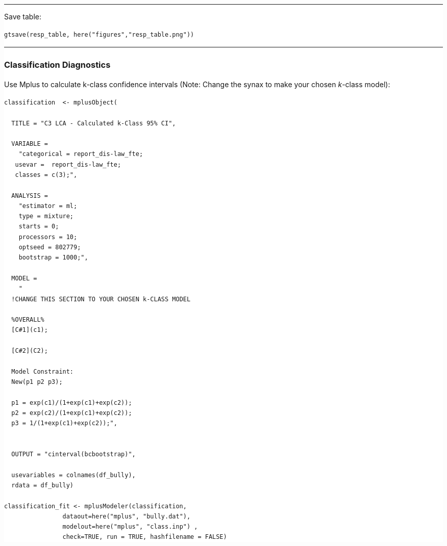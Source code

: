 ------------------------------------------------------------------------

Save table:

```{r}
gtsave(resp_table, here("figures","resp_table.png"))

```

------------------------------------------------------------------------

### Classification Diagnostics

Use Mplus to calculate k-class confidence intervals (Note: Change the synax to make your chosen *k*-class model):

```{r, cache = TRUE}
classification  <- mplusObject(
  
  TITLE = "C3 LCA - Calculated k-Class 95% CI",
  
  VARIABLE =
    "categorical = report_dis-law_fte;
   usevar =  report_dis-law_fte;
   classes = c(3);", 
  
  ANALYSIS =
    "estimator = ml;
    type = mixture;
    starts = 0; 
    processors = 10;
    optseed = 802779;
    bootstrap = 1000;",
  
  MODEL =
    "
  !CHANGE THIS SECTION TO YOUR CHOSEN k-CLASS MODEL
    
  %OVERALL%
  [C#1](c1);
  
  [C#2](C2);

  Model Constraint:
  New(p1 p2 p3);
  
  p1 = exp(c1)/(1+exp(c1)+exp(c2));
  p2 = exp(c2)/(1+exp(c1)+exp(c2));
  p3 = 1/(1+exp(c1)+exp(c2));",

  
  OUTPUT = "cinterval(bcbootstrap)",
  
  usevariables = colnames(df_bully),
  rdata = df_bully)

classification_fit <- mplusModeler(classification,
                dataout=here("mplus", "bully.dat"),
                modelout=here("mplus", "class.inp") ,
                check=TRUE, run = TRUE, hashfilename = FALSE)
```
